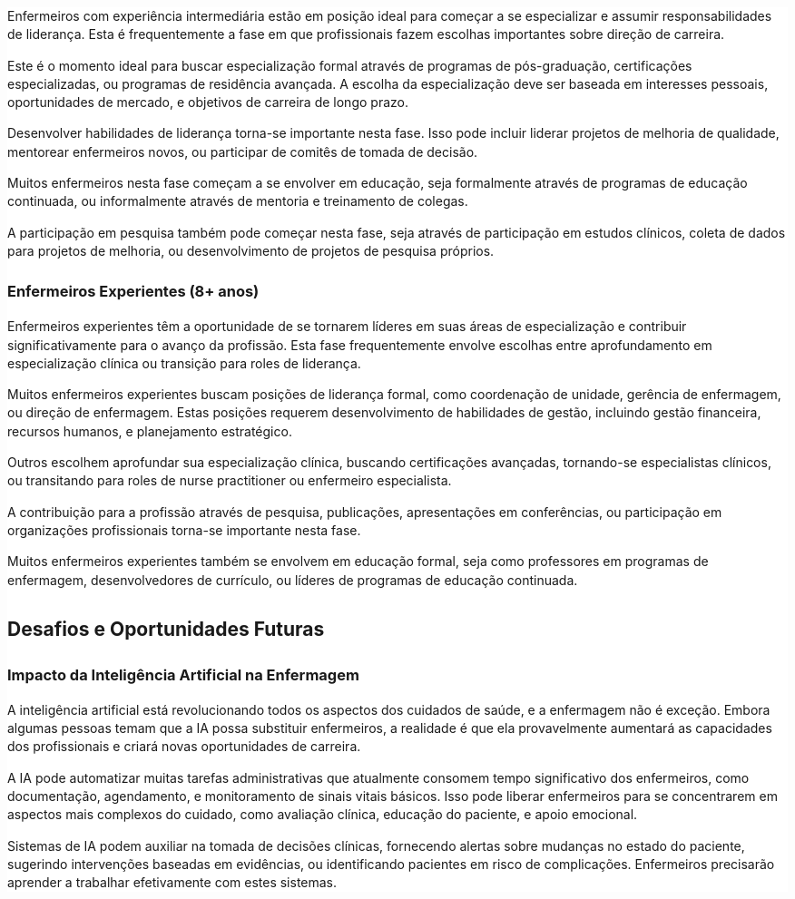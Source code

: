 Enfermeiros com experiência intermediária estão em posição ideal para começar a se especializar e assumir responsabilidades de liderança. Esta é frequentemente a fase em que profissionais fazem escolhas importantes sobre direção de carreira.

Este é o momento ideal para buscar especialização formal através de programas de pós-graduação, certificações especializadas, ou programas de residência avançada. A escolha da especialização deve ser baseada em interesses pessoais, oportunidades de mercado, e objetivos de carreira de longo prazo.

Desenvolver habilidades de liderança torna-se importante nesta fase. Isso pode incluir liderar projetos de melhoria de qualidade, mentorear enfermeiros novos, ou participar de comitês de tomada de decisão.

Muitos enfermeiros nesta fase começam a se envolver em educação, seja formalmente através de programas de educação continuada, ou informalmente através de mentoria e treinamento de colegas.

A participação em pesquisa também pode começar nesta fase, seja através de participação em estudos clínicos, coleta de dados para projetos de melhoria, ou desenvolvimento de projetos de pesquisa próprios.

### Enfermeiros Experientes (8+ anos)

Enfermeiros experientes têm a oportunidade de se tornarem líderes em suas áreas de especialização e contribuir significativamente para o avanço da profissão. Esta fase frequentemente envolve escolhas entre aprofundamento em especialização clínica ou transição para roles de liderança.

Muitos enfermeiros experientes buscam posições de liderança formal, como coordenação de unidade, gerência de enfermagem, ou direção de enfermagem. Estas posições requerem desenvolvimento de habilidades de gestão, incluindo gestão financeira, recursos humanos, e planejamento estratégico.

Outros escolhem aprofundar sua especialização clínica, buscando certificações avançadas, tornando-se especialistas clínicos, ou transitando para roles de nurse practitioner ou enfermeiro especialista.

A contribuição para a profissão através de pesquisa, publicações, apresentações em conferências, ou participação em organizações profissionais torna-se importante nesta fase.

Muitos enfermeiros experientes também se envolvem em educação formal, seja como professores em programas de enfermagem, desenvolvedores de currículo, ou líderes de programas de educação continuada.

## Desafios e Oportunidades Futuras

### Impacto da Inteligência Artificial na Enfermagem

A inteligência artificial está revolucionando todos os aspectos dos cuidados de saúde, e a enfermagem não é exceção. Embora algumas pessoas temam que a IA possa substituir enfermeiros, a realidade é que ela provavelmente aumentará as capacidades dos profissionais e criará novas oportunidades de carreira.

A IA pode automatizar muitas tarefas administrativas que atualmente consomem tempo significativo dos enfermeiros, como documentação, agendamento, e monitoramento de sinais vitais básicos. Isso pode liberar enfermeiros para se concentrarem em aspectos mais complexos do cuidado, como avaliação clínica, educação do paciente, e apoio emocional.

Sistemas de IA podem auxiliar na tomada de decisões clínicas, fornecendo alertas sobre mudanças no estado do paciente, sugerindo intervenções baseadas em evidências, ou identificando pacientes em risco de complicações. Enfermeiros precisarão aprender a trabalhar efetivamente com estes sistemas.
